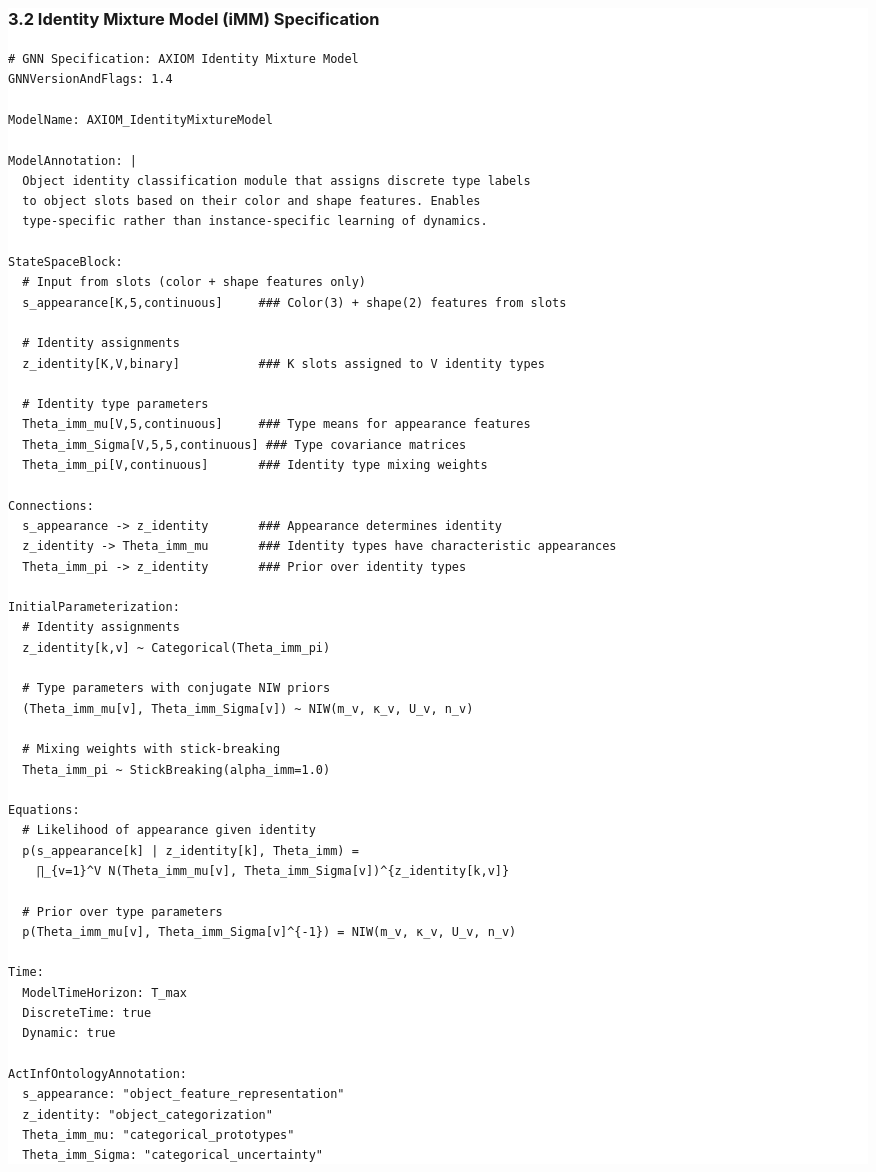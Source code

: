 ### 3.2 Identity Mixture Model (iMM) Specification

```gnn
# GNN Specification: AXIOM Identity Mixture Model
GNNVersionAndFlags: 1.4

ModelName: AXIOM_IdentityMixtureModel

ModelAnnotation: |
  Object identity classification module that assigns discrete type labels
  to object slots based on their color and shape features. Enables
  type-specific rather than instance-specific learning of dynamics.

StateSpaceBlock:
  # Input from slots (color + shape features only)
  s_appearance[K,5,continuous]     ### Color(3) + shape(2) features from slots
  
  # Identity assignments
  z_identity[K,V,binary]           ### K slots assigned to V identity types
  
  # Identity type parameters
  Theta_imm_mu[V,5,continuous]     ### Type means for appearance features
  Theta_imm_Sigma[V,5,5,continuous] ### Type covariance matrices
  Theta_imm_pi[V,continuous]       ### Identity type mixing weights

Connections:
  s_appearance -> z_identity       ### Appearance determines identity
  z_identity -> Theta_imm_mu       ### Identity types have characteristic appearances
  Theta_imm_pi -> z_identity       ### Prior over identity types

InitialParameterization:
  # Identity assignments  
  z_identity[k,v] ~ Categorical(Theta_imm_pi)
  
  # Type parameters with conjugate NIW priors
  (Theta_imm_mu[v], Theta_imm_Sigma[v]) ~ NIW(m_v, κ_v, U_v, n_v)
  
  # Mixing weights with stick-breaking
  Theta_imm_pi ~ StickBreaking(alpha_imm=1.0)

Equations:
  # Likelihood of appearance given identity
  p(s_appearance[k] | z_identity[k], Theta_imm) = 
    ∏_{v=1}^V N(Theta_imm_mu[v], Theta_imm_Sigma[v])^{z_identity[k,v]}
  
  # Prior over type parameters  
  p(Theta_imm_mu[v], Theta_imm_Sigma[v]^{-1}) = NIW(m_v, κ_v, U_v, n_v)

Time:
  ModelTimeHorizon: T_max
  DiscreteTime: true  
  Dynamic: true

ActInfOntologyAnnotation:
  s_appearance: "object_feature_representation"
  z_identity: "object_categorization"
  Theta_imm_mu: "categorical_prototypes"
  Theta_imm_Sigma: "categorical_uncertainty"
```
